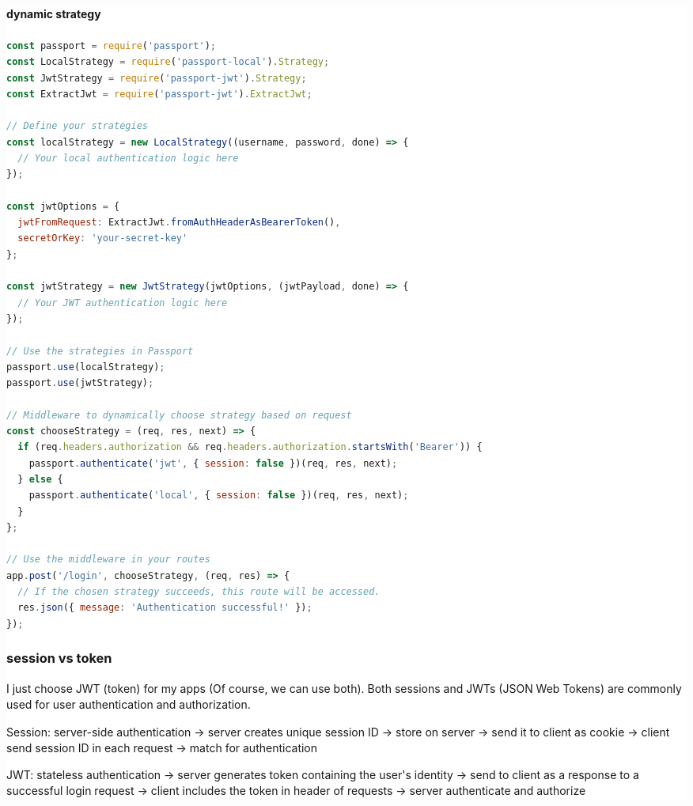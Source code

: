 #### dynamic strategy

```javascript
const passport = require('passport');
const LocalStrategy = require('passport-local').Strategy;
const JwtStrategy = require('passport-jwt').Strategy;
const ExtractJwt = require('passport-jwt').ExtractJwt;

// Define your strategies
const localStrategy = new LocalStrategy((username, password, done) => {
  // Your local authentication logic here
});

const jwtOptions = {
  jwtFromRequest: ExtractJwt.fromAuthHeaderAsBearerToken(),
  secretOrKey: 'your-secret-key'
};

const jwtStrategy = new JwtStrategy(jwtOptions, (jwtPayload, done) => {
  // Your JWT authentication logic here
});

// Use the strategies in Passport
passport.use(localStrategy);
passport.use(jwtStrategy);

// Middleware to dynamically choose strategy based on request
const chooseStrategy = (req, res, next) => {
  if (req.headers.authorization && req.headers.authorization.startsWith('Bearer')) {
    passport.authenticate('jwt', { session: false })(req, res, next);
  } else {
    passport.authenticate('local', { session: false })(req, res, next);
  }
};

// Use the middleware in your routes
app.post('/login', chooseStrategy, (req, res) => {
  // If the chosen strategy succeeds, this route will be accessed.
  res.json({ message: 'Authentication successful!' });
});
```

### session vs token

I just choose JWT (token) for my apps (Of course, we can use both). Both sessions and JWTs (JSON Web Tokens) are commonly used for user authentication and authorization.

Session: server-side authentication -> server creates unique session ID -> store on server -> send it to client as cookie -> client send session ID in each request -> match for authentication

JWT: stateless authentication -> server generates token containing the user's identity -> send to client as a response to a successful login request -> client includes the token in header of requests -> server authenticate and authorize
